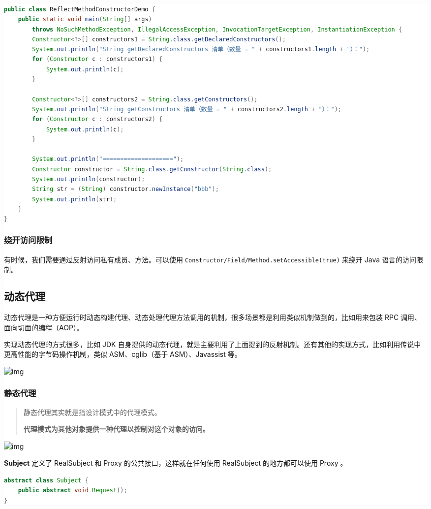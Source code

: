 ```java
public class ReflectMethodConstructorDemo {
    public static void main(String[] args)
        throws NoSuchMethodException, IllegalAccessException, InvocationTargetException, InstantiationException {
        Constructor<?>[] constructors1 = String.class.getDeclaredConstructors();
        System.out.println("String getDeclaredConstructors 清单（数量 = " + constructors1.length + "）：");
        for (Constructor c : constructors1) {
            System.out.println(c);
        }

        Constructor<?>[] constructors2 = String.class.getConstructors();
        System.out.println("String getConstructors 清单（数量 = " + constructors2.length + "）：");
        for (Constructor c : constructors2) {
            System.out.println(c);
        }

        System.out.println("====================");
        Constructor constructor = String.class.getConstructor(String.class);
        System.out.println(constructor);
        String str = (String) constructor.newInstance("bbb");
        System.out.println(str);
    }
}
```

### 绕开访问限制

有时候，我们需要通过反射访问私有成员、方法。可以使用 `Constructor/Field/Method.setAccessible(true)` 来绕开 Java 语言的访问限制。

## 动态代理

动态代理是一种方便运行时动态构建代理、动态处理代理方法调用的机制，很多场景都是利用类似机制做到的，比如用来包装 RPC 调用、面向切面的编程（AOP）。

实现动态代理的方式很多，比如 JDK 自身提供的动态代理，就是主要利用了上面提到的反射机制。还有其他的实现方式，比如利用传说中更高性能的字节码操作机制，类似 ASM、cglib（基于 ASM）、Javassist 等。

![img](https://raw.githubusercontent.com/dunwu/images/master/cs/java/javacore/xmind/Java代理.svg)

### 静态代理

> 静态代理其实就是指设计模式中的代理模式。
>
> **代理模式为其他对象提供一种代理以控制对这个对象的访问。**

![img](https://upload-images.jianshu.io/upload_images/3101171-6269723ea61527bd.png)

**Subject** 定义了 RealSubject 和 Proxy 的公共接口，这样就在任何使用 RealSubject 的地方都可以使用 Proxy 。

```java
abstract class Subject {
    public abstract void Request();
}
```
